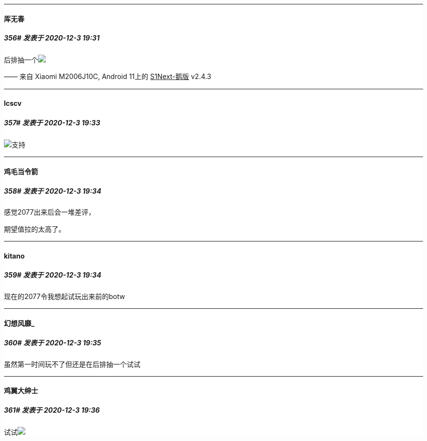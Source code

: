 
-----

####  厍无春  
##### 356#       发表于 2020-12-3 19:31


后排抽一个<img src="https://static.saraba1st.com/image/smiley/face2017/033.png" referrerpolicy="no-referrer">

—— 来自 Xiaomi M2006J10C, Android 11上的 [S1Next-鹅版](https://github.com/ykrank/S1-Next/releases) v2.4.3


-----

####  lcscv  
##### 357#       发表于 2020-12-3 19:33


<img src="https://static.saraba1st.com/image/smiley/face2017/037.png" referrerpolicy="no-referrer">支持


-----

####  鸡毛当令箭  
##### 358#       发表于 2020-12-3 19:34


感觉2077出来后会一堆差评，

期望值拉的太高了。


-----

####  kitano  
##### 359#       发表于 2020-12-3 19:34


现在的2077令我想起试玩出来前的botw


-----

####  幻想风靡_  
##### 360#       发表于 2020-12-3 19:35


虽然第一时间玩不了但还是在后排抽一个试试


-----

####  鸡翼大绅士  
##### 361#       发表于 2020-12-3 19:36


试试<img src="https://static.saraba1st.com/image/smiley/face2017/074.png" referrerpolicy="no-referrer">
